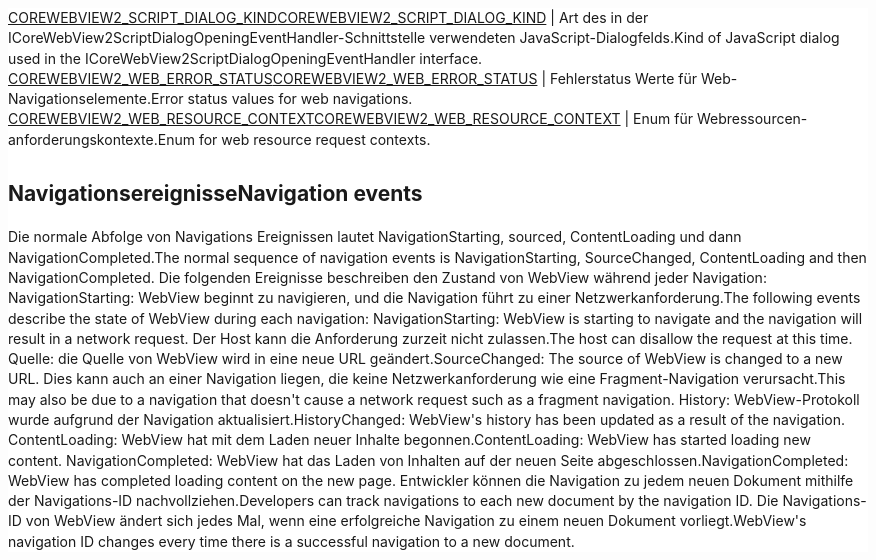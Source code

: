 [<span data-ttu-id="621c9-239">COREWEBVIEW2_SCRIPT_DIALOG_KIND</span><span class="sxs-lookup"><span data-stu-id="621c9-239">COREWEBVIEW2_SCRIPT_DIALOG_KIND</span></span>](#corewebview2_script_dialog_kind) | <span data-ttu-id="621c9-240">Art des in der ICoreWebView2ScriptDialogOpeningEventHandler-Schnittstelle verwendeten JavaScript-Dialogfelds.</span><span class="sxs-lookup"><span data-stu-id="621c9-240">Kind of JavaScript dialog used in the ICoreWebView2ScriptDialogOpeningEventHandler interface.</span></span>
[<span data-ttu-id="621c9-241">COREWEBVIEW2_WEB_ERROR_STATUS</span><span class="sxs-lookup"><span data-stu-id="621c9-241">COREWEBVIEW2_WEB_ERROR_STATUS</span></span>](#corewebview2_web_error_status) | <span data-ttu-id="621c9-242">Fehlerstatus Werte für Web-Navigationselemente.</span><span class="sxs-lookup"><span data-stu-id="621c9-242">Error status values for web navigations.</span></span>
[<span data-ttu-id="621c9-243">COREWEBVIEW2_WEB_RESOURCE_CONTEXT</span><span class="sxs-lookup"><span data-stu-id="621c9-243">COREWEBVIEW2_WEB_RESOURCE_CONTEXT</span></span>](#corewebview2_web_resource_context) | <span data-ttu-id="621c9-244">Enum für Webressourcen-anforderungskontexte.</span><span class="sxs-lookup"><span data-stu-id="621c9-244">Enum for web resource request contexts.</span></span>

## <span data-ttu-id="621c9-245">Navigationsereignisse</span><span class="sxs-lookup"><span data-stu-id="621c9-245">Navigation events</span></span>

<span data-ttu-id="621c9-246">Die normale Abfolge von Navigations Ereignissen lautet NavigationStarting, sourced, ContentLoading und dann NavigationCompleted.</span><span class="sxs-lookup"><span data-stu-id="621c9-246">The normal sequence of navigation events is NavigationStarting, SourceChanged, ContentLoading and then NavigationCompleted.</span></span> <span data-ttu-id="621c9-247">Die folgenden Ereignisse beschreiben den Zustand von WebView während jeder Navigation: NavigationStarting: WebView beginnt zu navigieren, und die Navigation führt zu einer Netzwerkanforderung.</span><span class="sxs-lookup"><span data-stu-id="621c9-247">The following events describe the state of WebView during each navigation: NavigationStarting: WebView is starting to navigate and the navigation will result in a network request.</span></span> <span data-ttu-id="621c9-248">Der Host kann die Anforderung zurzeit nicht zulassen.</span><span class="sxs-lookup"><span data-stu-id="621c9-248">The host can disallow the request at this time.</span></span> <span data-ttu-id="621c9-249">Quelle: die Quelle von WebView wird in eine neue URL geändert.</span><span class="sxs-lookup"><span data-stu-id="621c9-249">SourceChanged: The source of WebView is changed to a new URL.</span></span> <span data-ttu-id="621c9-250">Dies kann auch an einer Navigation liegen, die keine Netzwerkanforderung wie eine Fragment-Navigation verursacht.</span><span class="sxs-lookup"><span data-stu-id="621c9-250">This may also be due to a navigation that doesn't cause a network request such as a fragment navigation.</span></span> <span data-ttu-id="621c9-251">History: WebView-Protokoll wurde aufgrund der Navigation aktualisiert.</span><span class="sxs-lookup"><span data-stu-id="621c9-251">HistoryChanged: WebView's history has been updated as a result of the navigation.</span></span> <span data-ttu-id="621c9-252">ContentLoading: WebView hat mit dem Laden neuer Inhalte begonnen.</span><span class="sxs-lookup"><span data-stu-id="621c9-252">ContentLoading: WebView has started loading new content.</span></span> <span data-ttu-id="621c9-253">NavigationCompleted: WebView hat das Laden von Inhalten auf der neuen Seite abgeschlossen.</span><span class="sxs-lookup"><span data-stu-id="621c9-253">NavigationCompleted: WebView has completed loading content on the new page.</span></span> <span data-ttu-id="621c9-254">Entwickler können die Navigation zu jedem neuen Dokument mithilfe der Navigations-ID nachvollziehen.</span><span class="sxs-lookup"><span data-stu-id="621c9-254">Developers can track navigations to each new document by the navigation ID.</span></span> <span data-ttu-id="621c9-255">Die Navigations-ID von WebView ändert sich jedes Mal, wenn eine erfolgreiche Navigation zu einem neuen Dokument vorliegt.</span><span class="sxs-lookup"><span data-stu-id="621c9-255">WebView's navigation ID changes every time there is a successful navigation to a new document.</span></span>
